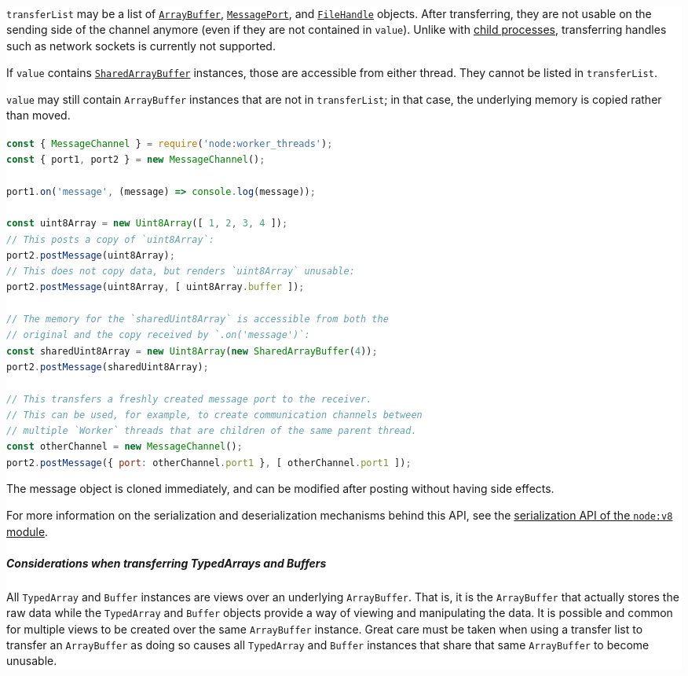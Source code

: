 `transferList` may be a list of [`ArrayBuffer`][], [`MessagePort`][], and
[`FileHandle`][] objects.
After transferring, they are not usable on the sending side of the channel
anymore (even if they are not contained in `value`). Unlike with
[child processes][], transferring handles such as network sockets is currently
not supported.

If `value` contains [`SharedArrayBuffer`][] instances, those are accessible
from either thread. They cannot be listed in `transferList`.

`value` may still contain `ArrayBuffer` instances that are not in
`transferList`; in that case, the underlying memory is copied rather than moved.

```js
const { MessageChannel } = require('node:worker_threads');
const { port1, port2 } = new MessageChannel();

port1.on('message', (message) => console.log(message));

const uint8Array = new Uint8Array([ 1, 2, 3, 4 ]);
// This posts a copy of `uint8Array`:
port2.postMessage(uint8Array);
// This does not copy data, but renders `uint8Array` unusable:
port2.postMessage(uint8Array, [ uint8Array.buffer ]);

// The memory for the `sharedUint8Array` is accessible from both the
// original and the copy received by `.on('message')`:
const sharedUint8Array = new Uint8Array(new SharedArrayBuffer(4));
port2.postMessage(sharedUint8Array);

// This transfers a freshly created message port to the receiver.
// This can be used, for example, to create communication channels between
// multiple `Worker` threads that are children of the same parent thread.
const otherChannel = new MessageChannel();
port2.postMessage({ port: otherChannel.port1 }, [ otherChannel.port1 ]);
```

The message object is cloned immediately, and can be modified after
posting without having side effects.

For more information on the serialization and deserialization mechanisms
behind this API, see the [serialization API of the `node:v8` module][v8.serdes].

##### Considerations when transferring TypedArrays and Buffers

All `TypedArray` and `Buffer` instances are views over an underlying
`ArrayBuffer`. That is, it is the `ArrayBuffer` that actually stores
the raw data while the `TypedArray` and `Buffer` objects provide a
way of viewing and manipulating the data. It is possible and common
for multiple views to be created over the same `ArrayBuffer` instance.
Great care must be taken when using a transfer list to transfer an
`ArrayBuffer` as doing so causes all `TypedArray` and `Buffer`
instances that share that same `ArrayBuffer` to become unusable.


[Addons worker support]: (/api/addons#worker-support)
[ECMAScript module loader]: (/api/esm#data-imports)
[HTML structured clone algorithm]: https://developer.mozilla.org/en-US/docs/Web/API/Web_Workers_API/Structured_clone_algorithm
[Signals events]: (/api/process#signal-events)
[Web Workers]: https://developer.mozilla.org/en-US/docs/Web/API/Web_Workers_API
[`'close'` event]: #event-close
[`'exit'` event]: #event-exit
[`'online'` event]: #event-online
[`--max-old-space-size`]: (/api/cli#--max-old-space-sizesize-in-megabytes)
[`--max-semi-space-size`]: (/api/cli#--max-semi-space-sizesize-in-megabytes)
[`ArrayBuffer`]: https://developer.mozilla.org/en-US/docs/Web/JavaScript/Reference/Global_Objects/ArrayBuffer
[`AsyncResource`]: async_hooks.md#class-asyncresource
[`Buffer.allocUnsafe()`]: (/api/buffer#static-method-bufferallocunsafesize)
[`Buffer`]: (/api/buffer)
[`ERR_MISSING_MESSAGE_PORT_IN_TRANSFER_LIST`]: (/api/errors#err_missing_message_port_in_transfer_list)
[`ERR_WORKER_NOT_RUNNING`]: (/api/errors#err_worker_not_running)
[`EventTarget`]: https://developer.mozilla.org/en-US/docs/Web/API/EventTarget
[`FileHandle`]: (/api/fs#class-filehandle)
[`MessagePort`]: #class-messageport
[`SharedArrayBuffer`]: https://developer.mozilla.org/en-US/docs/Web/JavaScript/Reference/Global_Objects/SharedArrayBuffer
[`Uint8Array`]: https://developer.mozilla.org/en-US/docs/Web/JavaScript/Reference/Global_Objects/Uint8Array
[`WebAssembly.Module`]: https://developer.mozilla.org/en-US/docs/Web/JavaScript/Reference/Global_Objects/WebAssembly/Module
[`Worker constructor options`]: #new-workerfilename-options
[`Worker`]: #class-worker
[`data:` URL]: https://developer.mozilla.org/en-US/docs/Web/HTTP/Basics_of_HTTP/Data_URIs
[`fs.close()`]: (/api/fs#fsclosefd-callback)
[`fs.open()`]: (/api/fs#fsopenpath-flags-mode-callback)
[`markAsUntransferable()`]: #workermarkasuntransferableobject
[`node:cluster` module]: (/api/cluster)
[`perf_hooks.performance`]: perf_hooks.md#perf_hooksperformance
[`perf_hooks` `eventLoopUtilization()`]: perf_hooks.md#performanceeventlooputilizationutilization1-utilization2
[`port.on('message')`]: #event-message
[`port.onmessage()`]: https://developer.mozilla.org/en-US/docs/Web/API/MessagePort/onmessage
[`port.postMessage()`]: #portpostmessagevalue-transferlist
[`process.abort()`]: (/api/process#processabort)
[`process.chdir()`]: (/api/process#processchdirdirectory)
[`process.env`]: (/api/process#processenv)
[`process.execArgv`]: (/api/process#processexecargv)
[`process.exit()`]: (/api/process#processexitcode)
[`process.stderr`]: (/api/process#processstderr)
[`process.stdin`]: (/api/process#processstdin)
[`process.stdout`]: (/api/process#processstdout)
[`process.title`]: (/api/process#processtitle)
[`require('node:worker_threads').isMainThread`]: #workerismainthread
[`require('node:worker_threads').parentPort.on('message')`]: #event-message
[`require('node:worker_threads').parentPort.postMessage()`]: #workerpostmessagevalue-transferlist
[`require('node:worker_threads').parentPort`]: #workerparentport
[`require('node:worker_threads').threadId`]: #workerthreadid
[`require('node:worker_threads').workerData`]: #workerworkerdata
[`trace_events`]: (/api/tracing)
[`v8.getHeapSnapshot()`]: v8.md#v8getheapsnapshot
[`vm`]: (/api/vm)
[`worker.SHARE_ENV`]: #workershare_env
[`worker.on('message')`]: #event-message_1
[`worker.postMessage()`]: #workerpostmessagevalue-transferlist
[`worker.terminate()`]: #workerterminate
[`worker.threadId`]: #workerthreadid_1
[async-resource-worker-pool]: async_context.md#using-asyncresource-for-a-worker-thread-pool
[browser `MessagePort`]: https://developer.mozilla.org/en-US/docs/Web/API/MessagePort
[child processes]: child_process.md
[contextified]: (/api/vm#what-does-it-mean-to-contextify-an-object)
[v8.serdes]: v8.md#serialization-api